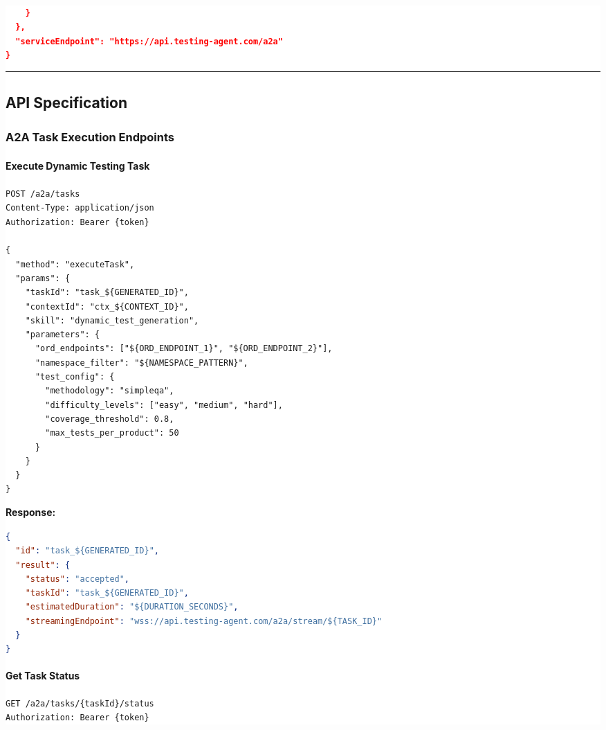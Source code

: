 ```json
    }
  },
  "serviceEndpoint": "https://api.testing-agent.com/a2a"
}
```

---

## API Specification

### A2A Task Execution Endpoints

#### Execute Dynamic Testing Task
```http
POST /a2a/tasks
Content-Type: application/json
Authorization: Bearer {token}

{
  "method": "executeTask",
  "params": {
    "taskId": "task_${GENERATED_ID}",
    "contextId": "ctx_${CONTEXT_ID}",
    "skill": "dynamic_test_generation",
    "parameters": {
      "ord_endpoints": ["${ORD_ENDPOINT_1}", "${ORD_ENDPOINT_2}"],
      "namespace_filter": "${NAMESPACE_PATTERN}",
      "test_config": {
        "methodology": "simpleqa",
        "difficulty_levels": ["easy", "medium", "hard"],
        "coverage_threshold": 0.8,
        "max_tests_per_product": 50
      }
    }
  }
}
```

**Response:**
```json
{
  "id": "task_${GENERATED_ID}",
  "result": {
    "status": "accepted",
    "taskId": "task_${GENERATED_ID}",
    "estimatedDuration": "${DURATION_SECONDS}",
    "streamingEndpoint": "wss://api.testing-agent.com/a2a/stream/${TASK_ID}"
  }
}
```

#### Get Task Status
```http
GET /a2a/tasks/{taskId}/status
Authorization: Bearer {token}
```
